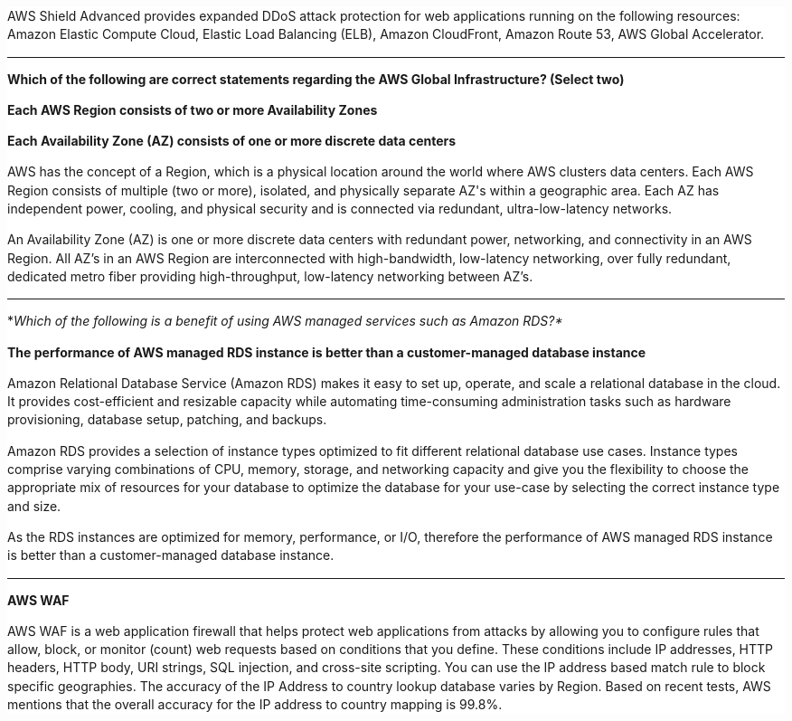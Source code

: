 AWS Shield Advanced provides expanded DDoS attack protection for web 
applications running on the following resources: Amazon Elastic Compute 
Cloud, Elastic Load Balancing (ELB), Amazon CloudFront, Amazon Route 53,
 AWS Global Accelerator.

---

**Which of the following are correct statements regarding the AWS Global Infrastructure? (Select two)**

**Each AWS Region consists of two or more Availability Zones**

**Each Availability Zone (AZ) consists of one or more discrete data centers**

AWS has the concept of a Region, which is a physical location around 
the world where AWS clusters data centers.  Each AWS Region consists of 
multiple (two or more), isolated, and physically separate AZ's within a 
geographic area. Each AZ has independent power, cooling, and physical 
security and is connected via redundant, ultra-low-latency networks.

An Availability Zone (AZ) is one or more discrete data centers with 
redundant power, networking, and connectivity in an AWS Region. All AZ’s
 in an AWS Region are interconnected with high-bandwidth, low-latency 
networking, over fully redundant, dedicated metro fiber providing 
high-throughput, low-latency networking between AZ’s.

---

**Which of the following is a benefit of using AWS managed services such as Amazon RDS?\**

**The performance of AWS managed RDS instance is better than a customer-managed database instance**

Amazon Relational Database Service (Amazon RDS) makes it easy to set 
up, operate, and scale a relational database in the cloud. It provides 
cost-efficient and resizable capacity while automating time-consuming 
administration tasks such as hardware provisioning, database setup, 
patching, and backups.

Amazon RDS provides a selection of instance types optimized to fit 
different relational database use cases. Instance types comprise varying
 combinations of CPU, memory, storage, and networking capacity and give 
you the flexibility to choose the appropriate mix of resources for your 
database to optimize the database for your use-case by selecting the 
correct instance type and size.

As the RDS instances are optimized for memory, performance, or I/O, 
therefore the performance of AWS managed RDS instance is better than a 
customer-managed database instance.

---

**AWS WAF**

AWS WAF is a web application firewall that helps protect web 
applications from attacks by allowing you to configure rules that allow,
 block, or monitor (count) web requests based on conditions that you 
define. These conditions include IP addresses, HTTP headers, HTTP body, 
URI strings, SQL injection, and cross-site scripting. You can use the IP
 address based match rule to block specific geographies. The accuracy of
 the IP Address to country lookup database varies by Region. Based on 
recent tests, AWS mentions that the overall accuracy for the IP address 
to country mapping is 99.8%.
